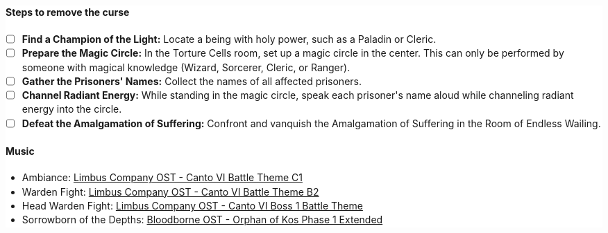 #### Steps to remove the curse
- [ ] **Find a Champion of the Light:** Locate a being with holy power, such as a Paladin or Cleric.
- [ ] **Prepare the Magic Circle:** In the Torture Cells room, set up a magic circle in the center. This can only be performed by someone with magical knowledge (Wizard, Sorcerer, Cleric, or Ranger).
- [ ] **Gather the Prisoners' Names:** Collect the names of all affected prisoners.
- [ ] **Channel Radiant Energy:** While standing in the magic circle, speak each prisoner's name aloud while channeling radiant energy into the circle.
- [ ] **Defeat the Amalgamation of Suffering:** Confront and vanquish the Amalgamation of Suffering in the Room of Endless Wailing.

#### Music
- Ambiance: [Limbus Company OST - Canto VI Battle Theme C1](https://youtu.be/ONQazW45n-g?si=t5vzkerypFTZkuEu) 
- Warden Fight: [Limbus Company OST - Canto VI Battle Theme B2](https://youtu.be/rjFeXFwDHRU?si=-JzlXeSG9DZwA29k)
- Head Warden Fight: [Limbus Company OST - Canto VI Boss 1 Battle Theme](https://youtu.be/yCPuh1H1WIM?si=LoXPOXhppYIFI-oH)
- Sorrowborn of the Depths: [Bloodborne OST - Orphan of Kos Phase 1 Extended](https://youtu.be/HbVULR1KVWY?si=FBm_AJXf2RwfFDB0)
